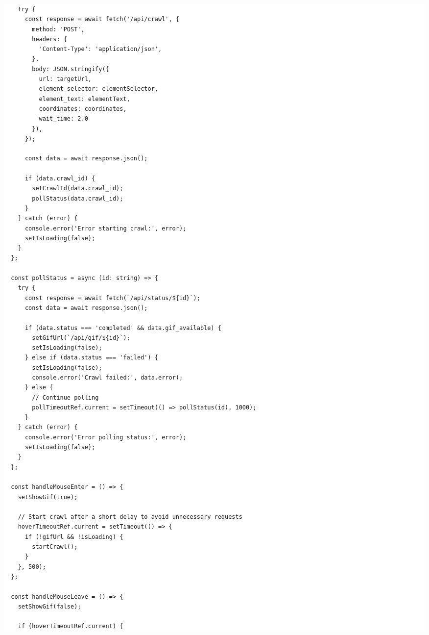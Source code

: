 ```tsx
    try {
      const response = await fetch('/api/crawl', {
        method: 'POST',
        headers: {
          'Content-Type': 'application/json',
        },
        body: JSON.stringify({
          url: targetUrl,
          element_selector: elementSelector,
          element_text: elementText,
          coordinates: coordinates,
          wait_time: 2.0
        }),
      });

      const data = await response.json();
      
      if (data.crawl_id) {
        setCrawlId(data.crawl_id);
        pollStatus(data.crawl_id);
      }
    } catch (error) {
      console.error('Error starting crawl:', error);
      setIsLoading(false);
    }
  };

  const pollStatus = async (id: string) => {
    try {
      const response = await fetch(`/api/status/${id}`);
      const data = await response.json();

      if (data.status === 'completed' && data.gif_available) {
        setGifUrl(`/api/gif/${id}`);
        setIsLoading(false);
      } else if (data.status === 'failed') {
        setIsLoading(false);
        console.error('Crawl failed:', data.error);
      } else {
        // Continue polling
        pollTimeoutRef.current = setTimeout(() => pollStatus(id), 1000);
      }
    } catch (error) {
      console.error('Error polling status:', error);
      setIsLoading(false);
    }
  };

  const handleMouseEnter = () => {
    setShowGif(true);
    
    // Start crawl after a short delay to avoid unnecessary requests
    hoverTimeoutRef.current = setTimeout(() => {
      if (!gifUrl && !isLoading) {
        startCrawl();
      }
    }, 500);
  };

  const handleMouseLeave = () => {
    setShowGif(false);
    
    if (hoverTimeoutRef.current) {
```